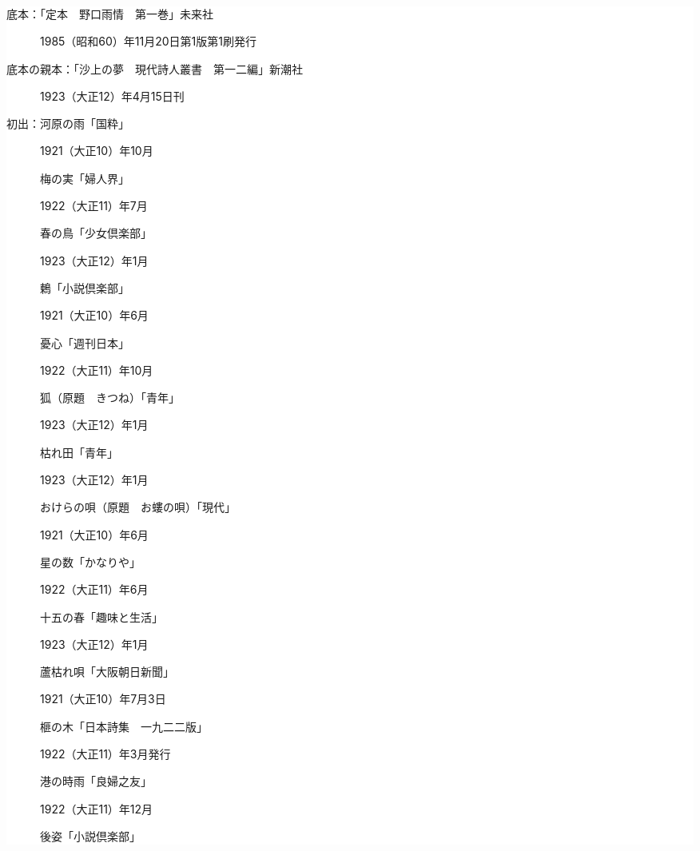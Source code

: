 






底本：「定本　野口雨情　第一巻」未来社

　　　1985（昭和60）年11月20日第1版第1刷発行

底本の親本：「沙上の夢　現代詩人叢書　第一二編」新潮社

　　　1923（大正12）年4月15日刊

初出：河原の雨「国粋」

　　　1921（大正10）年10月

　　　梅の実「婦人界」

　　　1922（大正11）年7月

　　　春の鳥「少女倶楽部」

　　　1923（大正12）年1月

　　　鶫「小説倶楽部」

　　　1921（大正10）年6月

　　　憂心「週刊日本」

　　　1922（大正11）年10月

　　　狐（原題　きつね）「青年」

　　　1923（大正12）年1月

　　　枯れ田「青年」

　　　1923（大正12）年1月

　　　おけらの唄（原題　お螻の唄）「現代」

　　　1921（大正10）年6月

　　　星の数「かなりや」

　　　1922（大正11）年6月

　　　十五の春「趣味と生活」

　　　1923（大正12）年1月

　　　蘆枯れ唄「大阪朝日新聞」

　　　1921（大正10）年7月3日

　　　榧の木「日本詩集　一九二二版」

　　　1922（大正11）年3月発行

　　　港の時雨「良婦之友」

　　　1922（大正11）年12月

　　　後姿「小説倶楽部」
